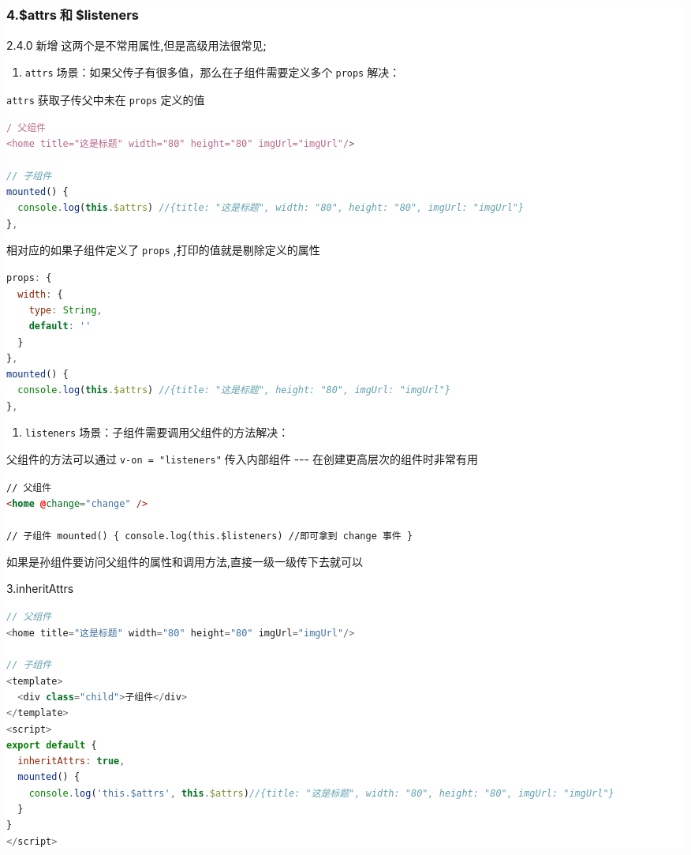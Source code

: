 

### 4.$attrs 和 $listeners

2.4.0 新增 这两个是不常用属性,但是高级用法很常见;

1. `attrs` 场景：如果父传子有很多值，那么在子组件需要定义多个 `props` 解决：

`attrs` 获取子传父中未在 `props` 定义的值

```js
/ 父组件
<home title="这是标题" width="80" height="80" imgUrl="imgUrl"/>

// 子组件
mounted() {
  console.log(this.$attrs) //{title: "这是标题", width: "80", height: "80", imgUrl: "imgUrl"}
},
```



相对应的如果子组件定义了 `props` ,打印的值就是剔除定义的属性

```js
props: {
  width: {
    type: String,
    default: ''
  }
},
mounted() {
  console.log(this.$attrs) //{title: "这是标题", height: "80", imgUrl: "imgUrl"}
},
```



1. `listeners` 场景：子组件需要调用父组件的方法解决：

父组件的方法可以通过 `v-on = "listeners"` 传入内部组件 --- 在创建更高层次的组件时非常有用

```html
// 父组件
<home @change="change" />

// 子组件 mounted() { console.log(this.$listeners) //即可拿到 change 事件 }
```



如果是孙组件要访问父组件的属性和调用方法,直接一级一级传下去就可以

3.inheritAttrs

```js
// 父组件
<home title="这是标题" width="80" height="80" imgUrl="imgUrl"/>

// 子组件
<template>
  <div class="child">子组件</div>
</template>
<script>
export default {
  inheritAttrs: true,
  mounted() {
    console.log('this.$attrs', this.$attrs)//{title: "这是标题", width: "80", height: "80", imgUrl: "imgUrl"}
  }
}
</script>

```